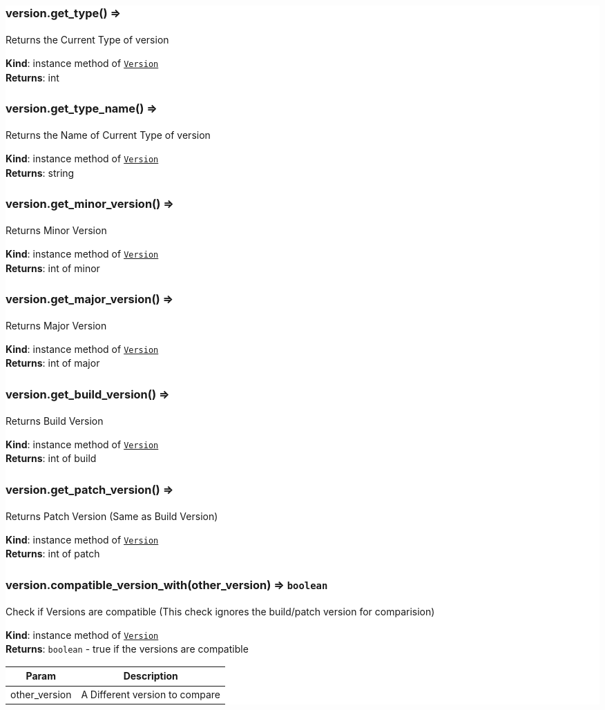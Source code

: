 ### version.get\_type() ⇒
Returns the Current Type of version

**Kind**: instance method of [<code>Version</code>](#Version)  
**Returns**: int  
<a name="Version+get_type_name"></a>

### version.get\_type\_name() ⇒
Returns the Name of Current Type of version

**Kind**: instance method of [<code>Version</code>](#Version)  
**Returns**: string  
<a name="Version+get_minor_version"></a>

### version.get\_minor\_version() ⇒
Returns Minor Version

**Kind**: instance method of [<code>Version</code>](#Version)  
**Returns**: int of minor  
<a name="Version+get_major_version"></a>

### version.get\_major\_version() ⇒
Returns Major Version

**Kind**: instance method of [<code>Version</code>](#Version)  
**Returns**: int of major  
<a name="Version+get_build_version"></a>

### version.get\_build\_version() ⇒
Returns Build Version

**Kind**: instance method of [<code>Version</code>](#Version)  
**Returns**: int of build  
<a name="Version+get_patch_version"></a>

### version.get\_patch\_version() ⇒
Returns Patch Version (Same as Build Version)

**Kind**: instance method of [<code>Version</code>](#Version)  
**Returns**: int of patch  
<a name="Version+compatible_version_with"></a>

### version.compatible\_version\_with(other_version) ⇒ <code>boolean</code>
Check if Versions are compatible (This check ignores the build/patch version for comparision)

**Kind**: instance method of [<code>Version</code>](#Version)  
**Returns**: <code>boolean</code> - true if the versions are compatible  

| Param | Description |
| --- | --- |
| other_version | A Different version to compare |

